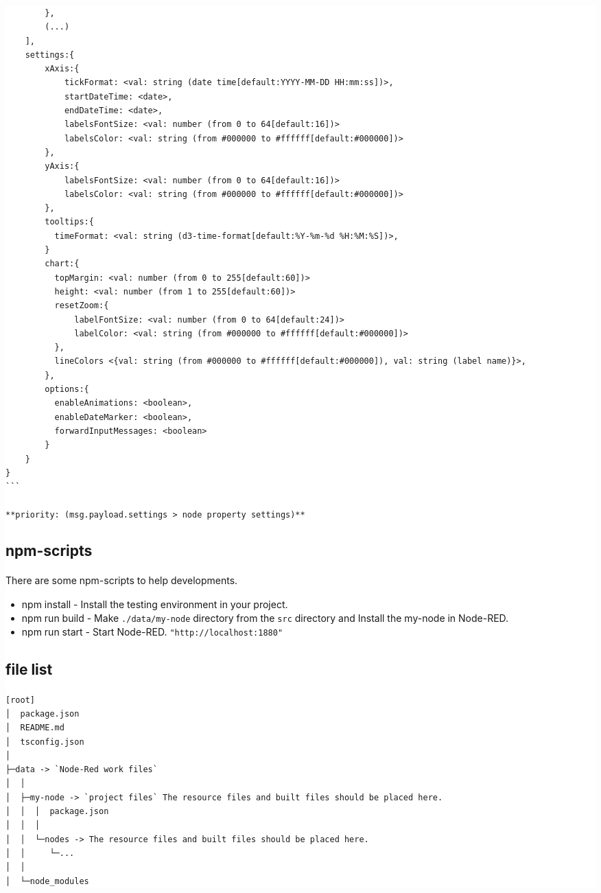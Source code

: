            },
            (...)
        ],
        settings:{
            xAxis:{
                tickFormat: <val: string (date time[default:YYYY-MM-DD HH:mm:ss])>,
                startDateTime: <date>,
                endDateTime: <date>,
                labelsFontSize: <val: number (from 0 to 64[default:16])>
                labelsColor: <val: string (from #000000 to #ffffff[default:#000000])>
            },
            yAxis:{
                labelsFontSize: <val: number (from 0 to 64[default:16])>
                labelsColor: <val: string (from #000000 to #ffffff[default:#000000])>
            },
            tooltips:{
              timeFormat: <val: string (d3-time-format[default:%Y-%m-%d %H:%M:%S])>,
            }
            chart:{
              topMargin: <val: number (from 0 to 255[default:60])>
              height: <val: number (from 1 to 255[default:60])>
              resetZoom:{
                  labelFontSize: <val: number (from 0 to 64[default:24])>
                  labelColor: <val: string (from #000000 to #ffffff[default:#000000])>
              },
              lineColors <{val: string (from #000000 to #ffffff[default:#000000]), val: string (label name)}>,
            },
            options:{
              enableAnimations: <boolean>,
              enableDateMarker: <boolean>,
              forwardInputMessages: <boolean>
            }
        }
    }
    ```

    **priority: (msg.payload.settings > node property settings)**

## npm-scripts

There are some npm-scripts to help developments.

- npm install - Install the testing environment in your project.
- npm run build - Make `./data/my-node` directory from the `src` directory and Install the my-node in Node-RED.
- npm run start - Start Node-RED. `"http://localhost:1880"`

## file list

  ```text
  [root]
  │  package.json
  │  README.md
  │  tsconfig.json
  │
  ├─data -> `Node-Red work files`
  │  │  
  │  ├─my-node -> `project files` The resource files and built files should be placed here.
  │  │  │  package.json
  │  │  │
  │  │  └─nodes -> The resource files and built files should be placed here.
  │  │     └─...
  │  │
  │  └─node_modules
  ```